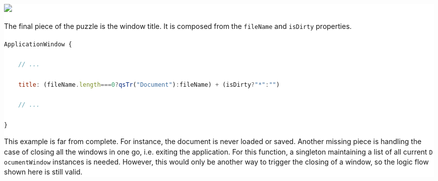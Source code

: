 ![](./assets/dialog-state-machine.png)

The final piece of the puzzle is the window title. It is composed from the `fileName` and `isDirty` properties.

```qml
ApplicationWindow {

    // ...

    title: (fileName.length===0?qsTr("Document"):fileName) + (isDirty?"*":"")

    // ...

}
```

This example is far from complete. For instance, the document is never loaded or saved. Another missing piece is handling the case of closing all the windows in one go, i.e. exiting the application. For this function, a singleton maintaining a list of all current `DocumentWindow` instances is needed. However, this would only be another way to trigger the closing of a window, so the logic flow shown here is still valid.

